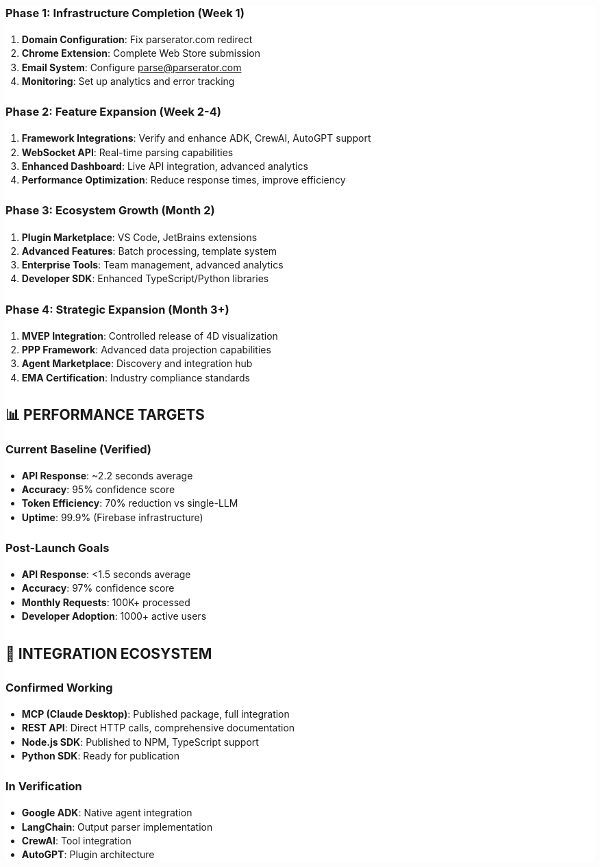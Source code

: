 ### **Phase 1: Infrastructure Completion (Week 1)**
1. **Domain Configuration**: Fix parserator.com redirect
2. **Chrome Extension**: Complete Web Store submission
3. **Email System**: Configure parse@parserator.com
4. **Monitoring**: Set up analytics and error tracking

### **Phase 2: Feature Expansion (Week 2-4)**
1. **Framework Integrations**: Verify and enhance ADK, CrewAI, AutoGPT support
2. **WebSocket API**: Real-time parsing capabilities
3. **Enhanced Dashboard**: Live API integration, advanced analytics
4. **Performance Optimization**: Reduce response times, improve efficiency

### **Phase 3: Ecosystem Growth (Month 2)**
1. **Plugin Marketplace**: VS Code, JetBrains extensions
2. **Advanced Features**: Batch processing, template system
3. **Enterprise Tools**: Team management, advanced analytics
4. **Developer SDK**: Enhanced TypeScript/Python libraries

### **Phase 4: Strategic Expansion (Month 3+)**
1. **MVEP Integration**: Controlled release of 4D visualization
2. **PPP Framework**: Advanced data projection capabilities
3. **Agent Marketplace**: Discovery and integration hub
4. **EMA Certification**: Industry compliance standards

## 📊 PERFORMANCE TARGETS

### **Current Baseline (Verified)**
- **API Response**: ~2.2 seconds average
- **Accuracy**: 95% confidence score
- **Token Efficiency**: 70% reduction vs single-LLM
- **Uptime**: 99.9% (Firebase infrastructure)

### **Post-Launch Goals**
- **API Response**: <1.5 seconds average
- **Accuracy**: 97% confidence score
- **Monthly Requests**: 100K+ processed
- **Developer Adoption**: 1000+ active users

## 🔗 INTEGRATION ECOSYSTEM

### **Confirmed Working**
- **MCP (Claude Desktop)**: Published package, full integration
- **REST API**: Direct HTTP calls, comprehensive documentation
- **Node.js SDK**: Published to NPM, TypeScript support
- **Python SDK**: Ready for publication

### **In Verification**
- **Google ADK**: Native agent integration
- **LangChain**: Output parser implementation
- **CrewAI**: Tool integration
- **AutoGPT**: Plugin architecture
